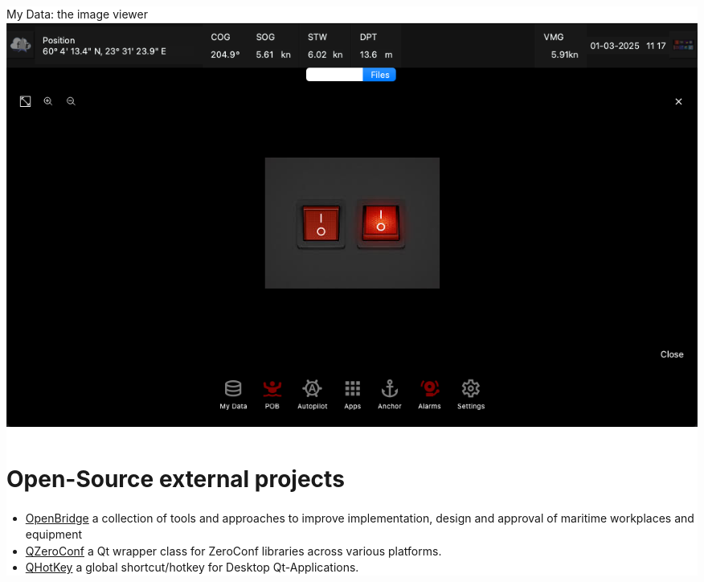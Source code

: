My Data: the image viewer
![Image Viewer](images/fairwindsk-mydata-files-imageviewer.png)

# Open-Source external projects

* [OpenBridge](https://www.openbridge.no) a collection of tools and approaches to improve implementation, design and approval of maritime workplaces and equipment
* [QZeroConf](https://github.com/jbagg/QtZeroConf) a Qt wrapper class for ZeroConf libraries across various platforms.
* [QHotKey](https://github.com/Skycoder42/QHotkey) a global shortcut/hotkey for Desktop Qt-Applications.